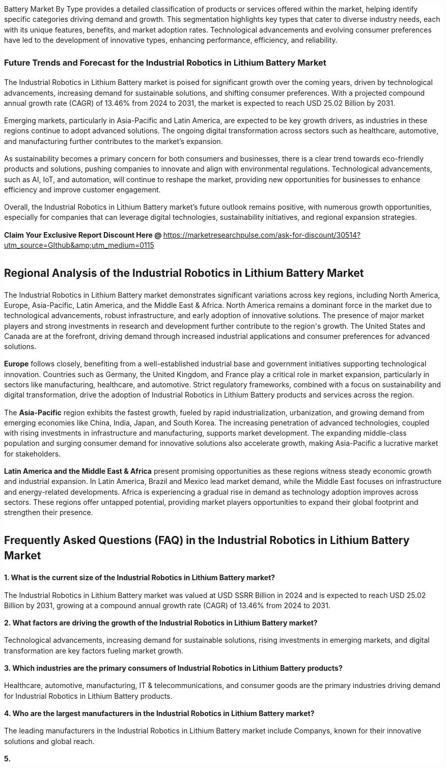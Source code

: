 Battery Market By Type provides a detailed classification of products or services offered within the market, helping identify specific categories driving demand and growth. This segmentation highlights key types that cater to diverse industry needs, each with its unique features, benefits, and market adoption rates. Technological advancements and evolving consumer preferences have led to the development of innovative types, enhancing performance, efficiency, and reliability.</p><h3>Future Trends and Forecast for the Industrial Robotics in Lithium Battery Market</h3><p>The Industrial Robotics in Lithium Battery market is poised for significant growth over the coming years, driven by technological advancements, increasing demand for sustainable solutions, and shifting consumer preferences. With a projected compound annual growth rate (CAGR) of 13.46% from 2024 to 2031, the market is expected to reach USD 25.02 Billion by 2031.</p><p>Emerging markets, particularly in Asia-Pacific and Latin America, are expected to be key growth drivers, as industries in these regions continue to adopt advanced solutions. The ongoing digital transformation across sectors such as healthcare, automotive, and manufacturing further contributes to the market&rsquo;s expansion.</p><p>As sustainability becomes a primary concern for both consumers and businesses, there is a clear trend towards eco-friendly products and solutions, pushing companies to innovate and align with environmental regulations. Technological advancements, such as AI, IoT, and automation, will continue to reshape the market, providing new opportunities for businesses to enhance efficiency and improve customer engagement.</p><p>Overall, the Industrial Robotics in Lithium Battery market&rsquo;s future outlook remains positive, with numerous growth opportunities, especially for companies that can leverage digital technologies, sustainability initiatives, and regional expansion strategies.</p><p><strong>Claim Your Exclusive Report Discount Here @ </strong><a href="https://marketresearchpulse.com/ask-for-discount/30514?utm_source=GIthub&amp;utm_medium=0115">https://marketresearchpulse.com/ask-for-discount/30514?utm_source=GIthub&amp;utm_medium=0115</a></p><h2><strong>Regional Analysis of the Industrial Robotics in Lithium Battery Market</strong></h2><p>The Industrial Robotics in Lithium Battery market demonstrates significant variations across key regions, including North America, Europe, Asia-Pacific, Latin America, and the Middle East &amp; Africa. North America remains a dominant force in the market due to technological advancements, robust infrastructure, and early adoption of innovative solutions. The presence of major market players and strong investments in research and development further contribute to the region's growth. The United States and Canada are at the forefront, driving demand through increased industrial applications and consumer preferences for advanced solutions.</p><p><strong>Europe</strong> follows closely, benefiting from a well-established industrial base and government initiatives supporting technological innovation. Countries such as Germany, the United Kingdom, and France play a critical role in market expansion, particularly in sectors like manufacturing, healthcare, and automotive. Strict regulatory frameworks, combined with a focus on sustainability and digital transformation, drive the adoption of Industrial Robotics in Lithium Battery products and services across the region.</p><p>The <strong>Asia-Pacific</strong> region exhibits the fastest growth, fueled by rapid industrialization, urbanization, and growing demand from emerging economies like China, India, Japan, and South Korea. The increasing penetration of advanced technologies, coupled with rising investments in infrastructure and manufacturing, supports market development. The expanding middle-class population and surging consumer demand for innovative solutions also accelerate growth, making Asia-Pacific a lucrative market for stakeholders.</p><p><strong>Latin America and the Middle East &amp; Africa</strong> present promising opportunities as these regions witness steady economic growth and industrial expansion. In Latin America, Brazil and Mexico lead market demand, while the Middle East focuses on infrastructure and energy-related developments. Africa is experiencing a gradual rise in demand as technology adoption improves across sectors. These regions offer untapped potential, providing market players opportunities to expand their global footprint and strengthen their presence.</p><h2><strong>Frequently Asked Questions (FAQ) in the Industrial Robotics in Lithium Battery Market</strong></h2><p><strong>1. What is the current size of the Industrial Robotics in Lithium Battery market?</strong></p><p>The Industrial Robotics in Lithium Battery market was valued at USD SSRR Billion in 2024 and is expected to reach USD 25.02 Billion by 2031, growing at a compound annual growth rate (CAGR) of 13.46% from 2024 to 2031.</p><p><strong>2. What factors are driving the growth of the Industrial Robotics in Lithium Battery market?</strong></p><p>Technological advancements, increasing demand for sustainable solutions, rising investments in emerging markets, and digital transformation are key factors fueling market growth.</p><p><strong>3. Which industries are the primary consumers of Industrial Robotics in Lithium Battery products?</strong></p><p>Healthcare, automotive, manufacturing, IT &amp; telecommunications, and consumer goods are the primary industries driving demand for Industrial Robotics in Lithium Battery products.</p><p><strong>4. Who are the largest manufacturers in the Industrial Robotics in Lithium Battery market?</strong></p><p>The leading manufacturers in the Industrial Robotics in Lithium Battery market include Companys, known for their innovative solutions and global reach.</p><p><strong>5.